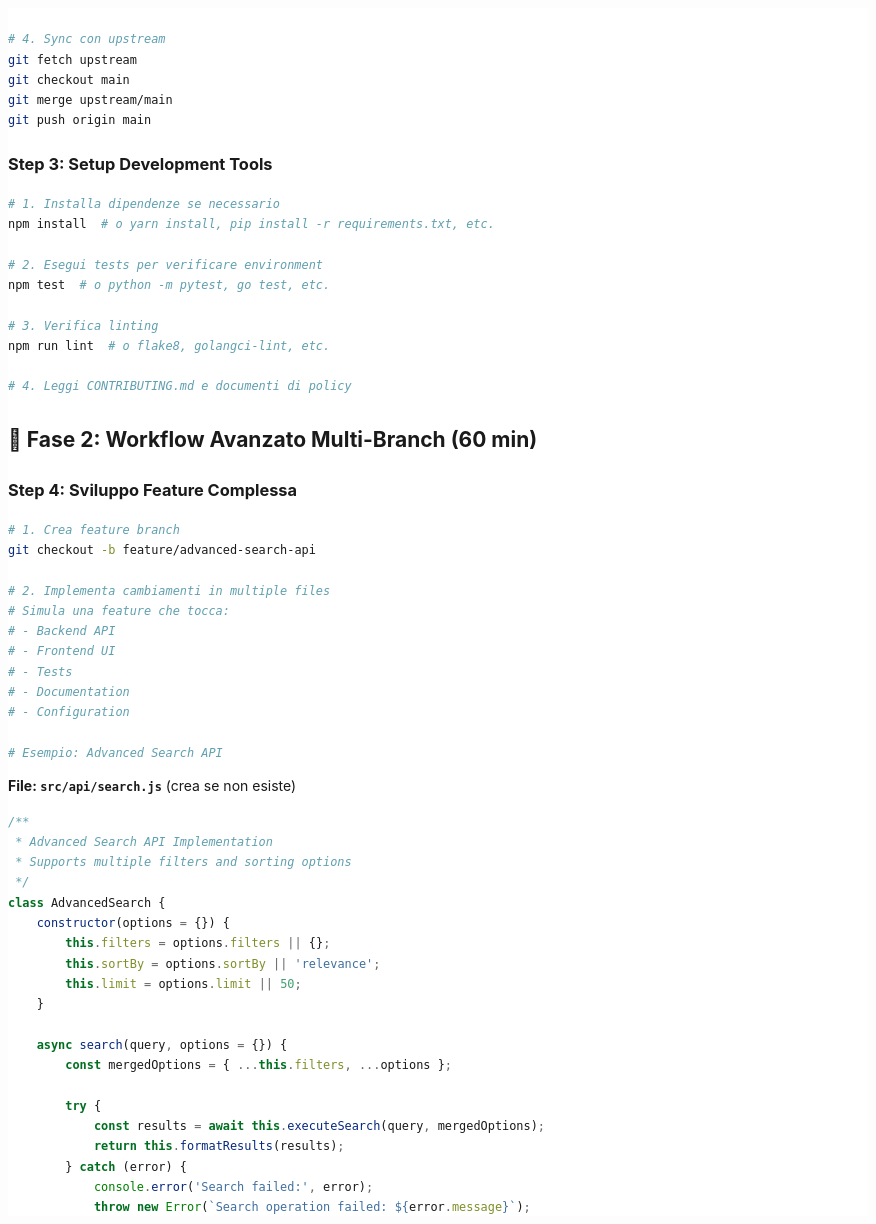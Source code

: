 ```bash

# 4. Sync con upstream
git fetch upstream
git checkout main
git merge upstream/main
git push origin main
```

### Step 3: Setup Development Tools

```bash
# 1. Installa dipendenze se necessario
npm install  # o yarn install, pip install -r requirements.txt, etc.

# 2. Esegui tests per verificare environment
npm test  # o python -m pytest, go test, etc.

# 3. Verifica linting
npm run lint  # o flake8, golangci-lint, etc.

# 4. Leggi CONTRIBUTING.md e documenti di policy
```

## 🔄 Fase 2: Workflow Avanzato Multi-Branch (60 min)

### Step 4: Sviluppo Feature Complessa

```bash
# 1. Crea feature branch
git checkout -b feature/advanced-search-api

# 2. Implementa cambiamenti in multiple files
# Simula una feature che tocca:
# - Backend API
# - Frontend UI
# - Tests
# - Documentation
# - Configuration

# Esempio: Advanced Search API
```

**File: `src/api/search.js`** (crea se non esiste)
```javascript
/**
 * Advanced Search API Implementation
 * Supports multiple filters and sorting options
 */
class AdvancedSearch {
    constructor(options = {}) {
        this.filters = options.filters || {};
        this.sortBy = options.sortBy || 'relevance';
        this.limit = options.limit || 50;
    }

    async search(query, options = {}) {
        const mergedOptions = { ...this.filters, ...options };
        
        try {
            const results = await this.executeSearch(query, mergedOptions);
            return this.formatResults(results);
        } catch (error) {
            console.error('Search failed:', error);
            throw new Error(`Search operation failed: ${error.message}`);
```